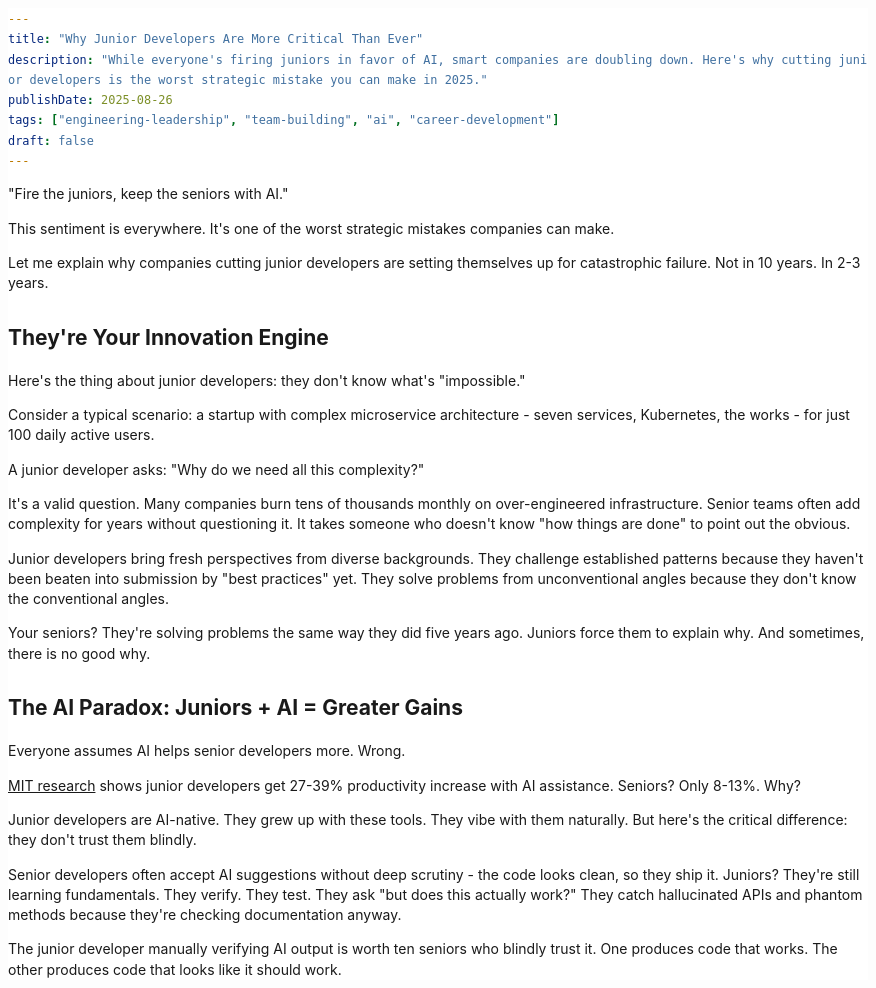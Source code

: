 ```yaml
---
title: "Why Junior Developers Are More Critical Than Ever"
description: "While everyone's firing juniors in favor of AI, smart companies are doubling down. Here's why cutting junior developers is the worst strategic mistake you can make in 2025."
publishDate: 2025-08-26
tags: ["engineering-leadership", "team-building", "ai", "career-development"]
draft: false
---
```


"Fire the juniors, keep the seniors with AI."

This sentiment is everywhere. It's one of the worst strategic mistakes companies can make.

Let me explain why companies cutting junior developers are setting themselves up for catastrophic failure. Not in 10 years. In 2-3 years.

## They're Your Innovation Engine

Here's the thing about junior developers: they don't know what's "impossible."

Consider a typical scenario: a startup with complex microservice architecture - seven services, Kubernetes, the works - for just 100 daily active users.

A junior developer asks: "Why do we need all this complexity?"

It's a valid question. Many companies burn tens of thousands monthly on over-engineered infrastructure. Senior teams often add complexity for years without questioning it. It takes someone who doesn't know "how things are done" to point out the obvious.

Junior developers bring fresh perspectives from diverse backgrounds. They challenge established patterns because they haven't been beaten into submission by "best practices" yet. They solve problems from unconventional angles because they don't know the conventional angles.

Your seniors? They're solving problems the same way they did five years ago. Juniors force them to explain why. And sometimes, there is no good why.

## The AI Paradox: Juniors + AI = Greater Gains

Everyone assumes AI helps senior developers more. Wrong.

[MIT research](https://mitsloan.mit.edu/ideas-made-to-matter/how-generative-ai-affects-highly-skilled-workers) shows junior developers get 27-39% productivity increase with AI assistance. Seniors? Only 8-13%. Why?

Junior developers are AI-native. They grew up with these tools. They vibe with them naturally. But here's the critical difference: they don't trust them blindly.

Senior developers often accept AI suggestions without deep scrutiny - the code looks clean, so they ship it. Juniors? They're still learning fundamentals. They verify. They test. They ask "but does this actually work?" They catch hallucinated APIs and phantom methods because they're checking documentation anyway.

The junior developer manually verifying AI output is worth ten seniors who blindly trust it. One produces code that works. The other produces code that looks like it should work.
